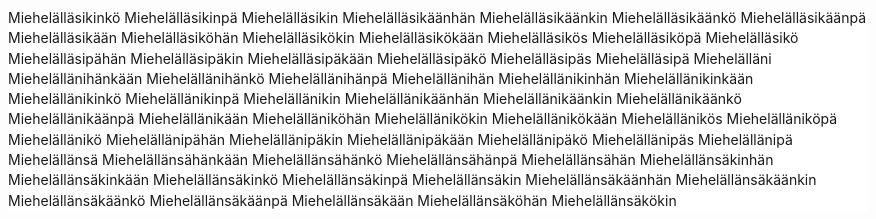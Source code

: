 Miehelälläsikinkö
Miehelälläsikinpä
Miehelälläsikin
Miehelälläsikäänhän
Miehelälläsikäänkin
Miehelälläsikäänkö
Miehelälläsikäänpä
Miehelälläsikään
Miehelälläsiköhän
Miehelälläsikökin
Miehelälläsikökään
Miehelälläsikös
Miehelälläsiköpä
Miehelälläsikö
Miehelälläsipähän
Miehelälläsipäkin
Miehelälläsipäkään
Miehelälläsipäkö
Miehelälläsipäs
Miehelälläsipä
Miehelälläni
Miehelällänihänkään
Miehelällänihänkö
Miehelällänihänpä
Miehelällänihän
Miehelällänikinhän
Miehelällänikinkään
Miehelällänikinkö
Miehelällänikinpä
Miehelällänikin
Miehelällänikäänhän
Miehelällänikäänkin
Miehelällänikäänkö
Miehelällänikäänpä
Miehelällänikään
Miehelälläniköhän
Miehelällänikökin
Miehelällänikökään
Miehelällänikös
Miehelälläniköpä
Miehelällänikö
Miehelällänipähän
Miehelällänipäkin
Miehelällänipäkään
Miehelällänipäkö
Miehelällänipäs
Miehelällänipä
Miehelällänsä
Miehelällänsähänkään
Miehelällänsähänkö
Miehelällänsähänpä
Miehelällänsähän
Miehelällänsäkinhän
Miehelällänsäkinkään
Miehelällänsäkinkö
Miehelällänsäkinpä
Miehelällänsäkin
Miehelällänsäkäänhän
Miehelällänsäkäänkin
Miehelällänsäkäänkö
Miehelällänsäkäänpä
Miehelällänsäkään
Miehelällänsäköhän
Miehelällänsäkökin